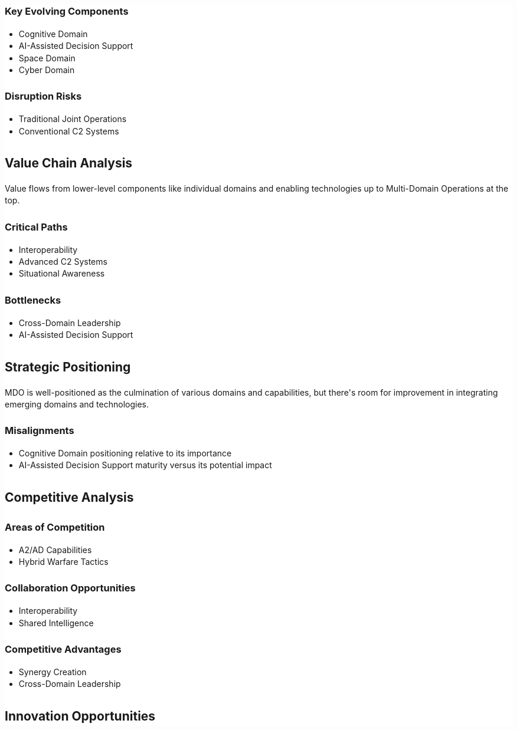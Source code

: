 ### Key Evolving Components
- Cognitive Domain
- AI-Assisted Decision Support
- Space Domain
- Cyber Domain

### Disruption Risks
- Traditional Joint Operations
- Conventional C2 Systems

## Value Chain Analysis

Value flows from lower-level components like individual domains and enabling technologies up to Multi-Domain Operations at the top.

### Critical Paths
- Interoperability
- Advanced C2 Systems
- Situational Awareness

### Bottlenecks
- Cross-Domain Leadership
- AI-Assisted Decision Support

## Strategic Positioning

MDO is well-positioned as the culmination of various domains and capabilities, but there's room for improvement in integrating emerging domains and technologies.

### Misalignments
- Cognitive Domain positioning relative to its importance
- AI-Assisted Decision Support maturity versus its potential impact

## Competitive Analysis

### Areas of Competition
- A2/AD Capabilities
- Hybrid Warfare Tactics

### Collaboration Opportunities
- Interoperability
- Shared Intelligence

### Competitive Advantages
- Synergy Creation
- Cross-Domain Leadership

## Innovation Opportunities
